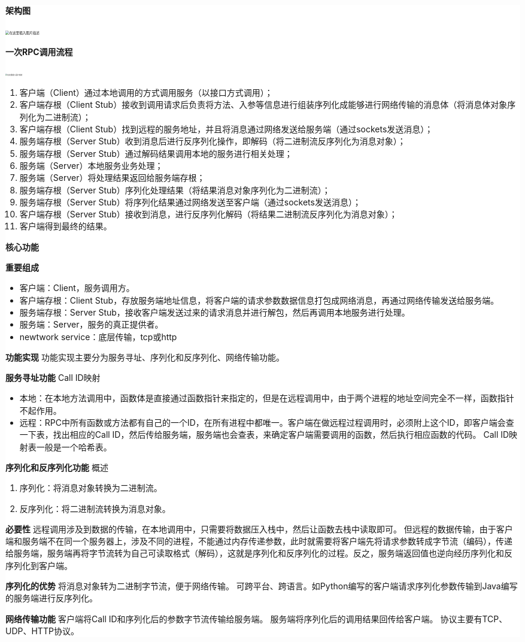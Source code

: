 **架构图**

<img src="https://img-blog.csdnimg.cn/655c04a02b08474e985ff4bf8a561d12.png" alt="在这里插入图片描述" style="zoom:40%;" />

**一次RPC调用流程**

<img src="https://img-blog.csdnimg.cn/f1ada8de70e34174b55b5374fa46021b.png" alt="在这里插入图片描述" style="zoom:20%;" />

1. 客户端（Client）通过本地调用的方式调用服务（以接口方式调用）；
2. 客户端存根（Client Stub）接收到调用请求后负责将方法、入参等信息进行组装序列化成能够进行网络传输的消息体（将消息体对象序列化为二进制流）；
3. 客户端存根（Client Stub）找到远程的服务地址，并且将消息通过网络发送给服务端（通过sockets发送消息）；
4. 服务端存根（Server Stub）收到消息后进行反序列化操作，即解码（将二进制流反序列化为消息对象）；
5. 服务端存根（Server Stub）通过解码结果调用本地的服务进行相关处理；
6. 服务端（Server）本地服务业务处理；
7. 服务端（Server）将处理结果返回给服务端存根；
8. 服务端存根（Server Stub）序列化处理结果（将结果消息对象序列化为二进制流）；
9. 服务端存根（Server Stub）将序列化结果通过网络发送至客户端（通过sockets发送消息）；
10. 客户端存根（Server Stub）接收到消息，进行反序列化解码（将结果二进制流反序列化为消息对象）；
11. 客户端得到最终的结果。



**核心功能**

**重要组成**

- 客户端：Client，服务调用方。
- 客户端存根：Client Stub，存放服务端地址信息，将客户端的请求参数数据信息打包成网络消息，再通过网络传输发送给服务端。
- 服务端存根：Server Stub，接收客户端发送过来的请求消息并进行解包，然后再调用本地服务进行处理。
- 服务端：Server，服务的真正提供者。
- newtwork service：底层传输，tcp或http



**功能实现**
功能实现主要分为服务寻址、序列化和反序列化、网络传输功能。



**服务寻址功能**
Call ID映射

- 本地：在本地方法调用中，函数体是直接通过函数指针来指定的，但是在远程调用中，由于两个进程的地址空间完全不一样，函数指针不起作用。
- 远程：RPC中所有函数或方法都有自己的一个ID，在所有进程中都唯一。客户端在做远程过程调用时，必须附上这个ID，即客户端会查一下表，找出相应的Call ID，然后传给服务端，服务端也会查表，来确定客户端需要调用的函数，然后执行相应函数的代码。
  Call ID映射表一般是一个哈希表。



**序列化和反序列化功能**
概述

1. 序列化：将消息对象转换为二进制流。

2. 反序列化：将二进制流转换为消息对象。



**必要性**
远程调用涉及到数据的传输，在本地调用中，只需要将数据压入栈中，然后让函数去栈中读取即可。
但远程的数据传输，由于客户端和服务端不在同一个服务器上，涉及不同的进程，不能通过内存传递参数，此时就需要将客户端先将请求参数转成字节流（编码），传递给服务端，服务端再将字节流转为自己可读取格式（解码），这就是序列化和反序列化的过程。反之，服务端返回值也逆向经历序列化和反序列化到客户端。

**序列化的优势**
将消息对象转为二进制字节流，便于网络传输。
可跨平台、跨语言。如Python编写的客户端请求序列化参数传输到Java编写的服务端进行反序列化。

**网络传输功能**
客户端将Call ID和序列化后的参数字节流传输给服务端。
服务端将序列化后的调用结果回传给客户端。
协议主要有TCP、UDP、HTTP协议。
